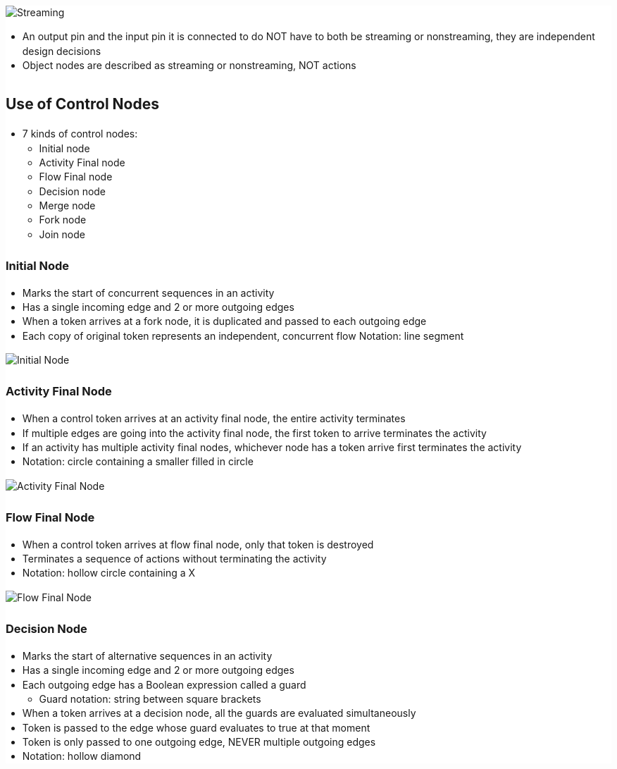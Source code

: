 ![Streaming](https://github.com/kentmichae/AWS-Architecture-Model-Repository/blob/main/SysML%20Lessons/Lesson%20Views%20and%20SVGs/ACT%20Lesson%20-%20Stream.svg)

- An output pin and the input pin it is connected to do NOT have to both be streaming or nonstreaming, they are independent design decisions
- Object nodes are described as streaming or nonstreaming, NOT actions

## Use of Control Nodes

- 7 kinds of control nodes:
    - Initial node
    - Activity Final node
    - Flow Final node
    - Decision node
    - Merge node
    - Fork node
    - Join node

### Initial Node

- Marks the start of concurrent sequences in an activity
- Has a single incoming edge and 2 or more outgoing edges 
- When a token arrives at a fork node, it is duplicated and passed to each outgoing edge
- Each copy of original token represents an independent, concurrent flow
Notation: line segment

![Initial Node](https://github.com/kentmichae/AWS-Architecture-Model-Repository/blob/main/SysML%20Lessons/Lesson%20Views%20and%20SVGs/ACT%20Lesson%20-%20Initial%20Node.svg)


### Activity Final Node

- When a control token arrives at an activity final node, the entire activity terminates
- If multiple edges are going into the activity final node, the first token to arrive terminates the activity
- If an activity has multiple activity final nodes, whichever node has a token arrive first terminates the activity
- Notation: circle containing a smaller filled in circle

![Activity Final Node](https://github.com/kentmichae/AWS-Architecture-Model-Repository/blob/main/SysML%20Lessons/Lesson%20Views%20and%20SVGs/ACT%20Lesson%20-%20Final%20Node.svg)

### Flow Final Node

- When a control token arrives at flow final node, only that token is destroyed
- Terminates a sequence of actions without terminating the activity
- Notation: hollow circle containing a X

![Flow Final Node](https://github.com/kentmichae/AWS-Architecture-Model-Repository/blob/main/SysML%20Lessons/Lesson%20Views%20and%20SVGs/ACT%20Lesson%20-%20Flow%20FInal%20Node.svg)

### Decision Node

- Marks the start of alternative sequences in an activity
- Has a single incoming edge and 2 or more outgoing edges
- Each outgoing edge has a Boolean expression called a guard 
    - Guard notation: string between square brackets
- When a token arrives at a decision node, all the guards are evaluated simultaneously
- Token is passed to the edge whose guard evaluates to true at that moment
- Token is only passed to one outgoing edge, NEVER multiple outgoing edges
- Notation: hollow diamond

